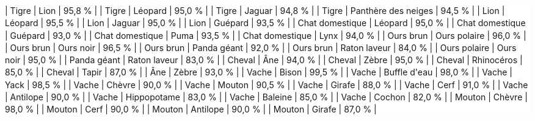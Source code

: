 | Tigre | Lion | 95,8 % |
| Tigre | Léopard | 95,0 % |
| Tigre | Jaguar | 94,8 % |
| Tigre | Panthère des neiges | 94,5 % |
| Lion | Léopard | 95,5 % |
| Lion | Jaguar | 95,0 % |
| Lion | Guépard | 93,5 % |
| Chat domestique | Léopard | 95,0 % |
| Chat domestique | Guépard | 93,0 % |
| Chat domestique | Puma | 93,5 % |
| Chat domestique | Lynx | 94,0 % |
| Ours brun | Ours polaire | 96,0 % |
| Ours brun | Ours noir | 96,5 % |
| Ours brun | Panda géant | 92,0 % |
| Ours brun | Raton laveur | 84,0 % |
| Ours polaire | Ours noir | 95,0 % |
| Panda géant | Raton laveur | 83,0 % |
| Cheval | Âne | 94,0 % |
| Cheval | Zèbre | 95,0 % |
| Cheval | Rhinocéros | 85,0 % |
| Cheval | Tapir | 87,0 % |
| Âne | Zèbre | 93,0 % |
| Vache | Bison | 99,5 % |
| Vache | Buffle d'eau | 98,0 % |
| Vache | Yack | 98,5 % |
| Vache | Chèvre | 90,0 % |
| Vache | Mouton | 90,5 % |
| Vache | Girafe | 88,0 % |
| Vache | Cerf | 91,0 % |
| Vache | Antilope | 90,0 % |
| Vache | Hippopotame | 83,0 % |
| Vache | Baleine | 85,0 % |
| Vache | Cochon | 82,0 % |
| Mouton | Chèvre | 98,0 % |
| Mouton | Cerf | 90,0 % |
| Mouton | Antilope | 90,0 % |
| Mouton | Girafe | 87,0 % |